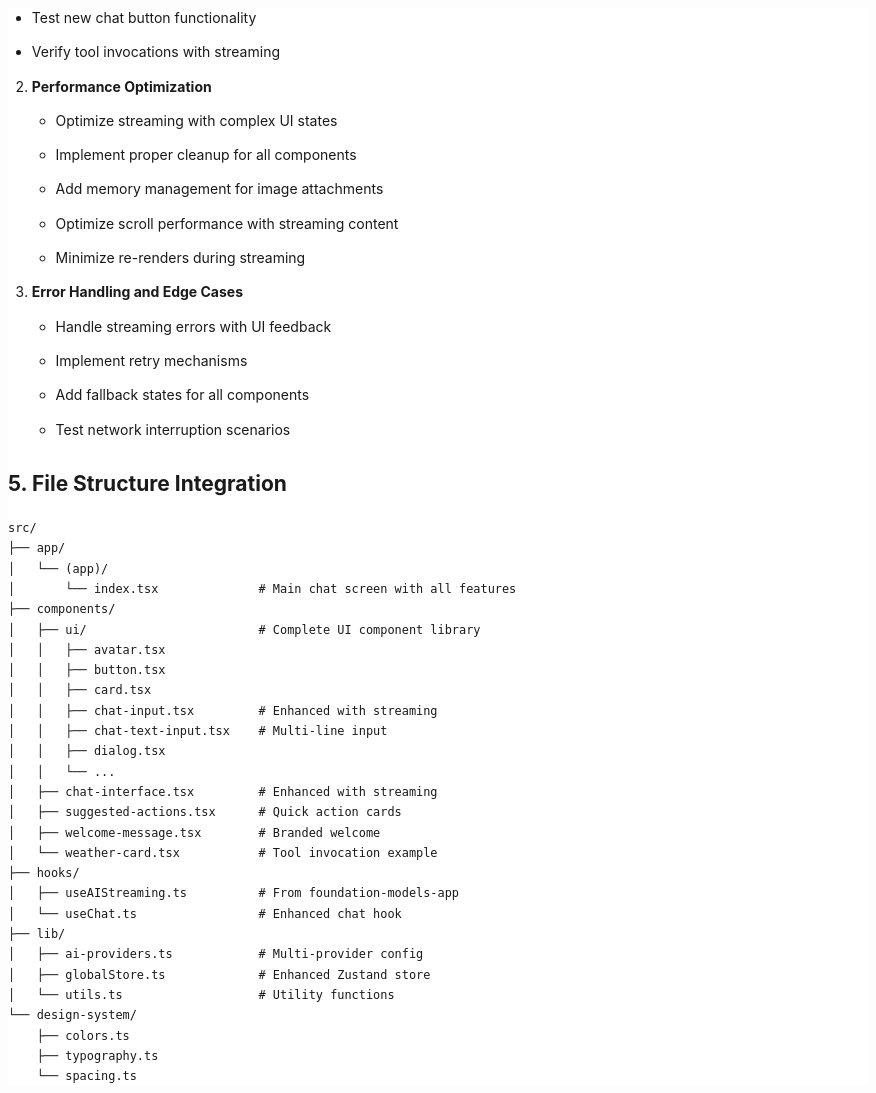    * Test new chat button functionality

   * Verify tool invocations with streaming

2. **Performance Optimization**

   * Optimize streaming with complex UI states

   * Implement proper cleanup for all components

   * Add memory management for image attachments

   * Optimize scroll performance with streaming content

   * Minimize re-renders during streaming

3. **Error Handling and Edge Cases**

   * Handle streaming errors with UI feedback

   * Implement retry mechanisms

   * Add fallback states for all components

   * Test network interruption scenarios

## 5. File Structure Integration

```
src/
├── app/
│   └── (app)/
│       └── index.tsx              # Main chat screen with all features
├── components/
│   ├── ui/                        # Complete UI component library
│   │   ├── avatar.tsx
│   │   ├── button.tsx
│   │   ├── card.tsx
│   │   ├── chat-input.tsx         # Enhanced with streaming
│   │   ├── chat-text-input.tsx    # Multi-line input
│   │   ├── dialog.tsx
│   │   └── ...
│   ├── chat-interface.tsx         # Enhanced with streaming
│   ├── suggested-actions.tsx      # Quick action cards
│   ├── welcome-message.tsx        # Branded welcome
│   └── weather-card.tsx           # Tool invocation example
├── hooks/
│   ├── useAIStreaming.ts          # From foundation-models-app
│   └── useChat.ts                 # Enhanced chat hook
├── lib/
│   ├── ai-providers.ts            # Multi-provider config
│   ├── globalStore.ts             # Enhanced Zustand store
│   └── utils.ts                   # Utility functions
└── design-system/
    ├── colors.ts
    ├── typography.ts
    └── spacing.ts
```
